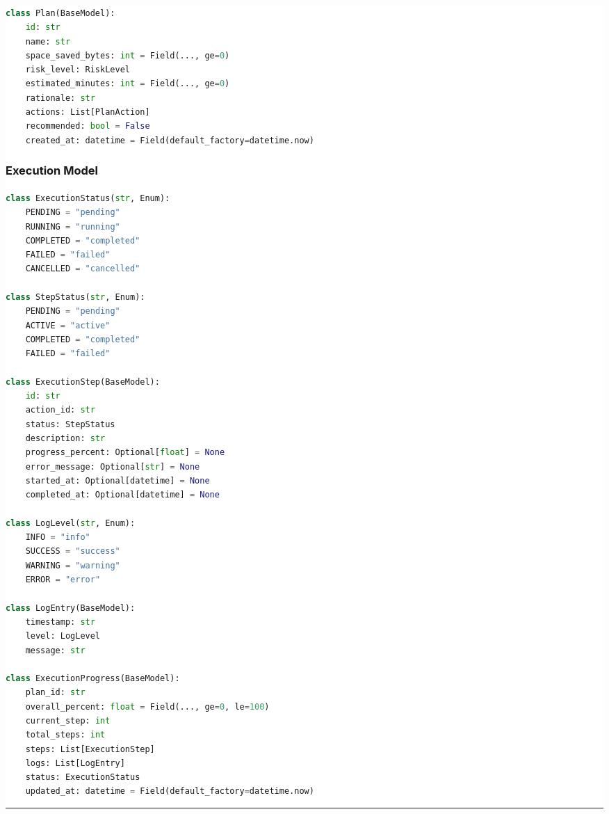 ```python
class Plan(BaseModel):
    id: str
    name: str
    space_saved_bytes: int = Field(..., ge=0)
    risk_level: RiskLevel
    estimated_minutes: int = Field(..., ge=0)
    rationale: str
    actions: List[PlanAction]
    recommended: bool = False
    created_at: datetime = Field(default_factory=datetime.now)
```

### Execution Model

```python
class ExecutionStatus(str, Enum):
    PENDING = "pending"
    RUNNING = "running"
    COMPLETED = "completed"
    FAILED = "failed"
    CANCELLED = "cancelled"

class StepStatus(str, Enum):
    PENDING = "pending"
    ACTIVE = "active"
    COMPLETED = "completed"
    FAILED = "failed"

class ExecutionStep(BaseModel):
    id: str
    action_id: str
    status: StepStatus
    description: str
    progress_percent: Optional[float] = None
    error_message: Optional[str] = None
    started_at: Optional[datetime] = None
    completed_at: Optional[datetime] = None

class LogLevel(str, Enum):
    INFO = "info"
    SUCCESS = "success"
    WARNING = "warning"
    ERROR = "error"

class LogEntry(BaseModel):
    timestamp: str
    level: LogLevel
    message: str

class ExecutionProgress(BaseModel):
    plan_id: str
    overall_percent: float = Field(..., ge=0, le=100)
    current_step: int
    total_steps: int
    steps: List[ExecutionStep]
    logs: List[LogEntry]
    status: ExecutionStatus
    updated_at: datetime = Field(default_factory=datetime.now)
```

---
